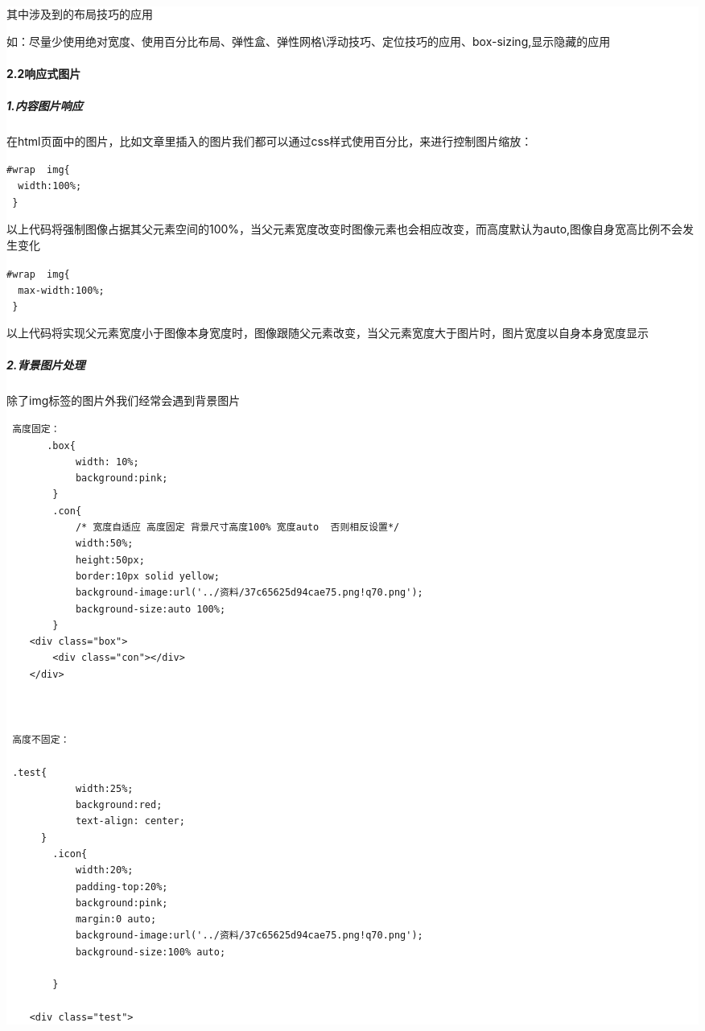 其中涉及到的布局技巧的应用

如：尽量少使用绝对宽度、使用百分比布局、弹性盒、弹性网格\浮动技巧、定位技巧的应用、box-sizing,显示隐藏的应用

#### 2.2响应式图片

##### 1.内容图片响应

在html页面中的图片，比如文章里插入的图片我们都可以通过css样式使用百分比，来进行控制图片缩放：

```
#wrap  img{
  width:100%;
 }
```

以上代码将强制图像占据其父元素空间的100%，当父元素宽度改变时图像元素也会相应改变，而高度默认为auto,图像自身宽高比例不会发生变化

```
#wrap  img{
  max-width:100%;  
 }
```

以上代码将实现父元素宽度小于图像本身宽度时，图像跟随父元素改变，当父元素宽度大于图片时，图片宽度以自身本身宽度显示 

##### 2.背景图片处理

除了img标签的图片外我们经常会遇到背景图片

```
 高度固定：
       .box{
            width: 10%;
            background:pink; 
        }
        .con{
            /* 宽度自适应 高度固定 背景尺寸高度100% 宽度auto  否则相反设置*/
            width:50%;
            height:50px;
            border:10px solid yellow;
            background-image:url('../资料/37c65625d94cae75.png!q70.png');
            background-size:auto 100%;
        }
    <div class="box">
        <div class="con"></div>
    </div>
 
 
 
 高度不固定：
 
 .test{
            width:25%;
            background:red;
            text-align: center;
      }
        .icon{
            width:20%;
            padding-top:20%;
            background:pink;
            margin:0 auto;
            background-image:url('../资料/37c65625d94cae75.png!q70.png');
            background-size:100% auto;
            
        }

    <div class="test">
```